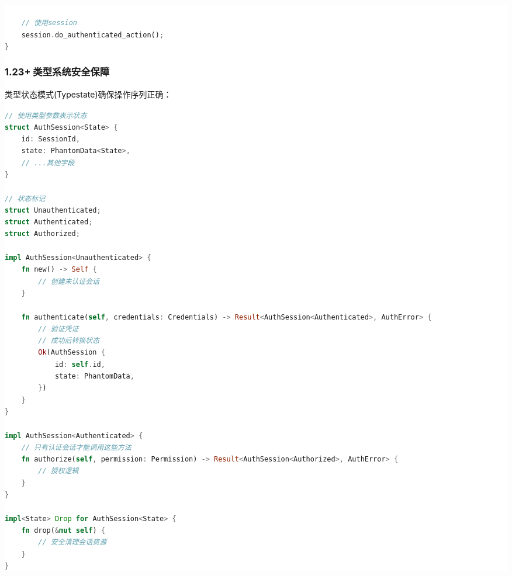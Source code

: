 ```rust
    
    // 使用session
    session.do_authenticated_action();
}

```

### 1.23+ 类型系统安全保障

类型状态模式(Typestate)确保操作序列正确：

```rust
// 使用类型参数表示状态
struct AuthSession<State> {
    id: SessionId,
    state: PhantomData<State>,
    // ...其他字段
}

// 状态标记
struct Unauthenticated;
struct Authenticated;
struct Authorized;

impl AuthSession<Unauthenticated> {
    fn new() -> Self {
        // 创建未认证会话
    }
    
    fn authenticate(self, credentials: Credentials) -> Result<AuthSession<Authenticated>, AuthError> {
        // 验证凭证
        // 成功后转换状态
        Ok(AuthSession {
            id: self.id,
            state: PhantomData,
        })
    }
}

impl AuthSession<Authenticated> {
    // 只有认证会话才能调用这些方法
    fn authorize(self, permission: Permission) -> Result<AuthSession<Authorized>, AuthError> {
        // 授权逻辑
    }
}

impl<State> Drop for AuthSession<State> {
    fn drop(&mut self) {
        // 安全清理会话资源
    }
}

```
